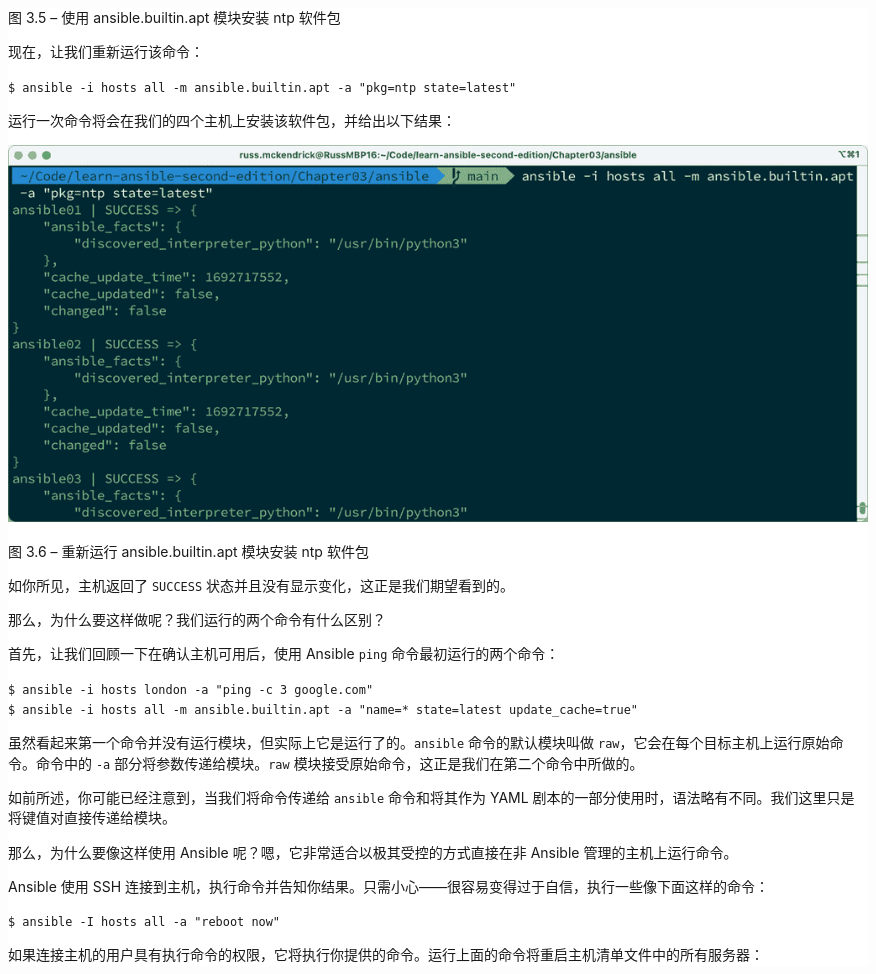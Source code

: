 图 3.5 – 使用 ansible.builtin.apt 模块安装 ntp 软件包

现在，让我们重新运行该命令：

```
$ ansible -i hosts all -m ansible.builtin.apt -a "pkg=ntp state=latest"
```

运行一次命令将会在我们的四个主机上安装该软件包，并给出以下结果：

![图 3.6 – 重新运行 ansible.builtin.apt 模块安装 ntp 软件包](img/B21620_03_6.jpg)

图 3.6 – 重新运行 ansible.builtin.apt 模块安装 ntp 软件包

如你所见，主机返回了 `SUCCESS` 状态并且没有显示变化，这正是我们期望看到的。

那么，为什么要这样做呢？我们运行的两个命令有什么区别？

首先，让我们回顾一下在确认主机可用后，使用 Ansible `ping` 命令最初运行的两个命令：

```
$ ansible -i hosts london -a "ping -c 3 google.com"
$ ansible -i hosts all -m ansible.builtin.apt -a "name=* state=latest update_cache=true"
```

虽然看起来第一个命令并没有运行模块，但实际上它是运行了的。`ansible` 命令的默认模块叫做 `raw`，它会在每个目标主机上运行原始命令。命令中的 `-a` 部分将参数传递给模块。`raw` 模块接受原始命令，这正是我们在第二个命令中所做的。

如前所述，你可能已经注意到，当我们将命令传递给 `ansible` 命令和将其作为 YAML 剧本的一部分使用时，语法略有不同。我们这里只是将键值对直接传递给模块。

那么，为什么要像这样使用 Ansible 呢？嗯，它非常适合以极其受控的方式直接在非 Ansible 管理的主机上运行命令。

Ansible 使用 SSH 连接到主机，执行命令并告知你结果。只需小心——很容易变得过于自信，执行一些像下面这样的命令：

```
$ ansible -I hosts all -a "reboot now"
```

如果连接主机的用户具有执行命令的权限，它将执行你提供的命令。运行上面的命令将重启主机清单文件中的所有服务器：
